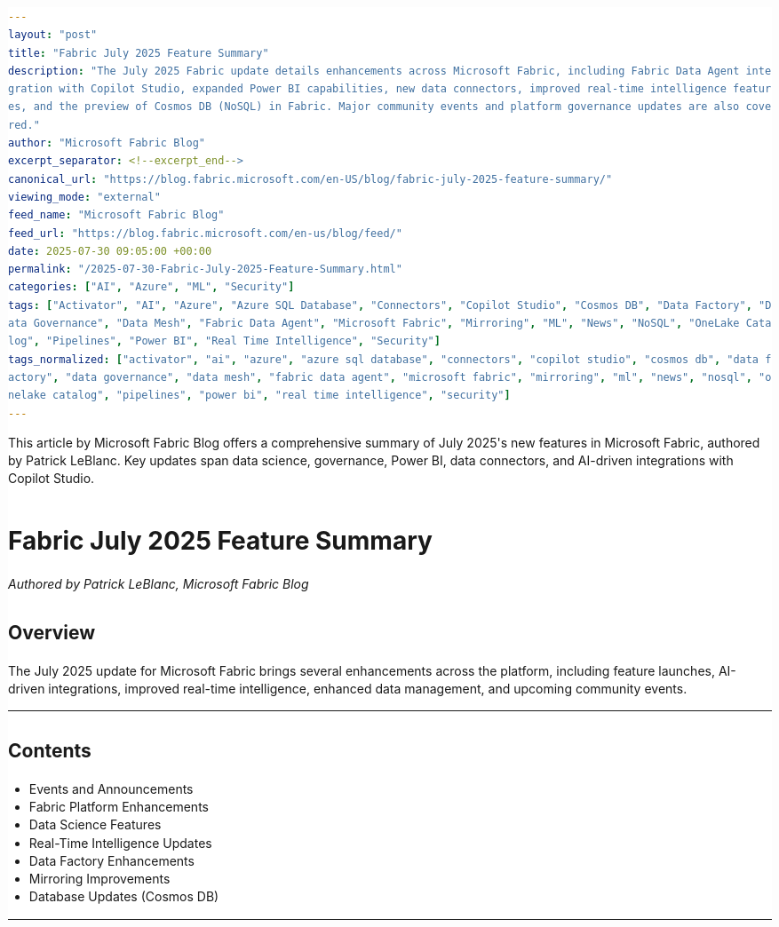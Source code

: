 ```yaml
---
layout: "post"
title: "Fabric July 2025 Feature Summary"
description: "The July 2025 Fabric update details enhancements across Microsoft Fabric, including Fabric Data Agent integration with Copilot Studio, expanded Power BI capabilities, new data connectors, improved real-time intelligence features, and the preview of Cosmos DB (NoSQL) in Fabric. Major community events and platform governance updates are also covered."
author: "Microsoft Fabric Blog"
excerpt_separator: <!--excerpt_end-->
canonical_url: "https://blog.fabric.microsoft.com/en-US/blog/fabric-july-2025-feature-summary/"
viewing_mode: "external"
feed_name: "Microsoft Fabric Blog"
feed_url: "https://blog.fabric.microsoft.com/en-us/blog/feed/"
date: 2025-07-30 09:05:00 +00:00
permalink: "/2025-07-30-Fabric-July-2025-Feature-Summary.html"
categories: ["AI", "Azure", "ML", "Security"]
tags: ["Activator", "AI", "Azure", "Azure SQL Database", "Connectors", "Copilot Studio", "Cosmos DB", "Data Factory", "Data Governance", "Data Mesh", "Fabric Data Agent", "Microsoft Fabric", "Mirroring", "ML", "News", "NoSQL", "OneLake Catalog", "Pipelines", "Power BI", "Real Time Intelligence", "Security"]
tags_normalized: ["activator", "ai", "azure", "azure sql database", "connectors", "copilot studio", "cosmos db", "data factory", "data governance", "data mesh", "fabric data agent", "microsoft fabric", "mirroring", "ml", "news", "nosql", "onelake catalog", "pipelines", "power bi", "real time intelligence", "security"]
---
```


This article by Microsoft Fabric Blog offers a comprehensive summary of July 2025's new features in Microsoft Fabric, authored by Patrick LeBlanc. Key updates span data science, governance, Power BI, data connectors, and AI-driven integrations with Copilot Studio.

# Fabric July 2025 Feature Summary

_Authored by Patrick LeBlanc, Microsoft Fabric Blog_

## Overview

The July 2025 update for Microsoft Fabric brings several enhancements across the platform, including feature launches, AI-driven integrations, improved real-time intelligence, enhanced data management, and upcoming community events.

---

## Contents

- Events and Announcements
- Fabric Platform Enhancements
- Data Science Features
- Real-Time Intelligence Updates
- Data Factory Enhancements
- Mirroring Improvements
- Database Updates (Cosmos DB)

---